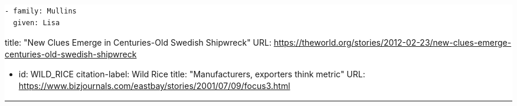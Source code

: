     - family: Mullins
      given: Lisa
  title: "New Clues Emerge in Centuries-Old Swedish Shipwreck"
  URL: <https://theworld.org/stories/2012-02-23/new-clues-emerge-centuries-old-swedish-shipwreck>
- id: WILD_RICE
  citation-label: Wild Rice
  title: "Manufacturers, exporters think metric"
  URL: <https://www.bizjournals.com/eastbay/stories/2001/07/09/focus3.html>
---
